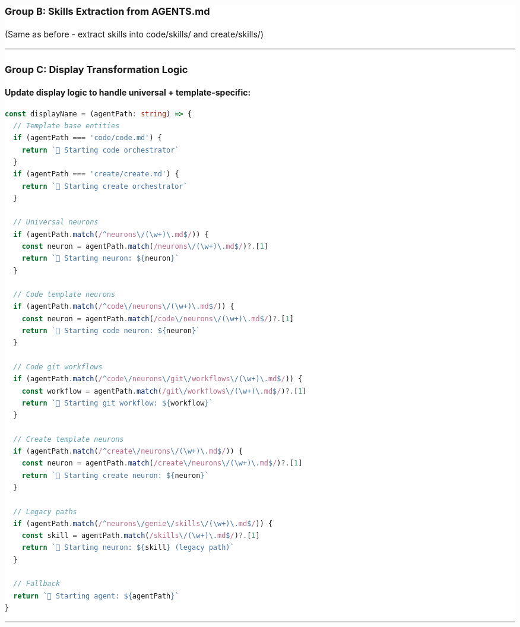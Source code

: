 
### Group B: Skills Extraction from AGENTS.md

(Same as before - extract skills into code/skills/ and create/skills/)

---

### Group C: Display Transformation Logic

**Update display logic to handle universal + template-specific:**

```typescript
const displayName = (agentPath: string) => {
  // Template base entities
  if (agentPath === 'code/code.md') {
    return `🧞 Starting code orchestrator`
  }
  if (agentPath === 'create/create.md') {
    return `🧞 Starting create orchestrator`
  }

  // Universal neurons
  if (agentPath.match(/^neurons\/(\w+)\.md$/)) {
    const neuron = agentPath.match(/neurons\/(\w+)\.md$/)?.[1]
    return `🧞 Starting neuron: ${neuron}`
  }

  // Code template neurons
  if (agentPath.match(/^code\/neurons\/(\w+)\.md$/)) {
    const neuron = agentPath.match(/code\/neurons\/(\w+)\.md$/)?.[1]
    return `🧞 Starting code neuron: ${neuron}`
  }

  // Code git workflows
  if (agentPath.match(/^code\/neurons\/git\/workflows\/(\w+)\.md$/)) {
    const workflow = agentPath.match(/git\/workflows\/(\w+)\.md$/)?.[1]
    return `🧞 Starting git workflow: ${workflow}`
  }

  // Create template neurons
  if (agentPath.match(/^create\/neurons\/(\w+)\.md$/)) {
    const neuron = agentPath.match(/create\/neurons\/(\w+)\.md$/)?.[1]
    return `🧞 Starting create neuron: ${neuron}`
  }

  // Legacy paths
  if (agentPath.match(/^neurons\/genie\/skills\/(\w+)\.md$/)) {
    const skill = agentPath.match(/skills\/(\w+)\.md$/)?.[1]
    return `🧞 Starting neuron: ${skill} (legacy path)`
  }

  // Fallback
  return `🧞 Starting agent: ${agentPath}`
}
```

---